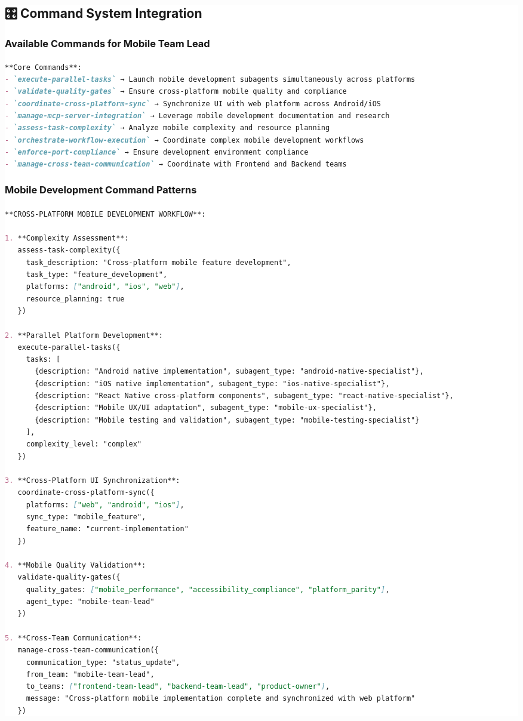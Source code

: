## 🎛️ **Command System Integration**

### **Available Commands for Mobile Team Lead**
```markdown
**Core Commands**:
- `execute-parallel-tasks` → Launch mobile development subagents simultaneously across platforms
- `validate-quality-gates` → Ensure cross-platform mobile quality and compliance
- `coordinate-cross-platform-sync` → Synchronize UI with web platform across Android/iOS
- `manage-mcp-server-integration` → Leverage mobile development documentation and research
- `assess-task-complexity` → Analyze mobile complexity and resource planning
- `orchestrate-workflow-execution` → Coordinate complex mobile development workflows
- `enforce-port-compliance` → Ensure development environment compliance
- `manage-cross-team-communication` → Coordinate with Frontend and Backend teams
```

### **Mobile Development Command Patterns**
```markdown
**CROSS-PLATFORM MOBILE DEVELOPMENT WORKFLOW**:

1. **Complexity Assessment**:
   assess-task-complexity({
     task_description: "Cross-platform mobile feature development",
     task_type: "feature_development",
     platforms: ["android", "ios", "web"],
     resource_planning: true
   })

2. **Parallel Platform Development**:
   execute-parallel-tasks({
     tasks: [
       {description: "Android native implementation", subagent_type: "android-native-specialist"},
       {description: "iOS native implementation", subagent_type: "ios-native-specialist"},
       {description: "React Native cross-platform components", subagent_type: "react-native-specialist"},
       {description: "Mobile UX/UI adaptation", subagent_type: "mobile-ux-specialist"},
       {description: "Mobile testing and validation", subagent_type: "mobile-testing-specialist"}
     ],
     complexity_level: "complex"
   })

3. **Cross-Platform UI Synchronization**:
   coordinate-cross-platform-sync({
     platforms: ["web", "android", "ios"],
     sync_type: "mobile_feature",
     feature_name: "current-implementation"
   })

4. **Mobile Quality Validation**:
   validate-quality-gates({
     quality_gates: ["mobile_performance", "accessibility_compliance", "platform_parity"],
     agent_type: "mobile-team-lead"
   })

5. **Cross-Team Communication**:
   manage-cross-team-communication({
     communication_type: "status_update",
     from_team: "mobile-team-lead",
     to_teams: ["frontend-team-lead", "backend-team-lead", "product-owner"],
     message: "Cross-platform mobile implementation complete and synchronized with web platform"
   })
```
